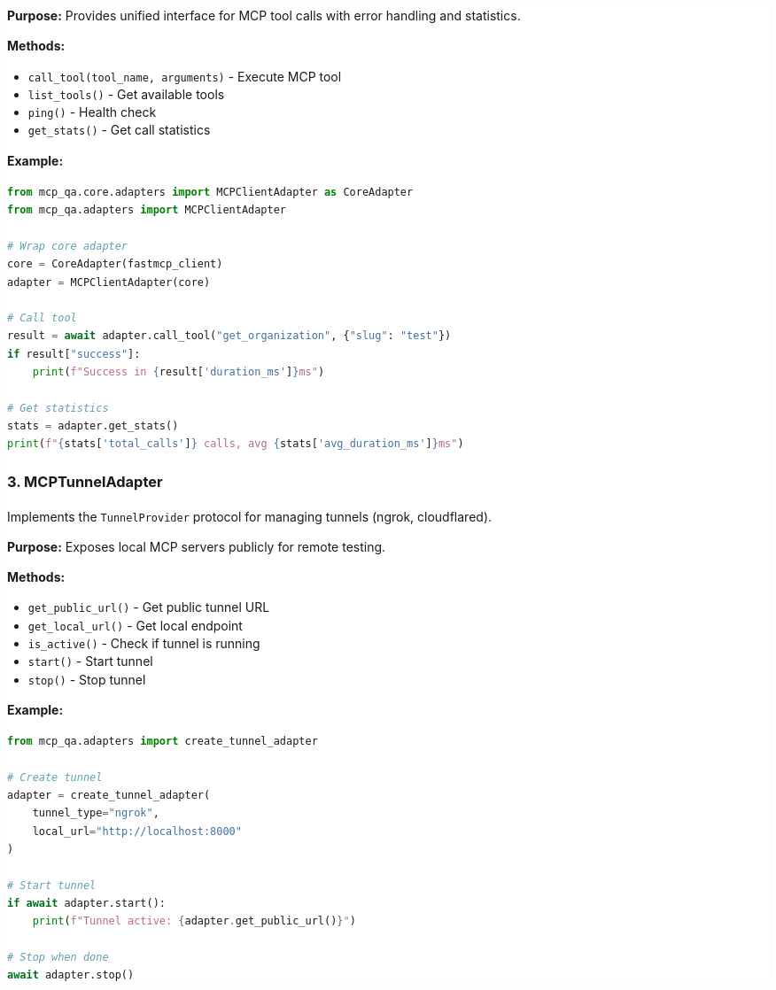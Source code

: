**Purpose:** Provides unified interface for MCP tool calls with error handling and statistics.

**Methods:**
- `call_tool(tool_name, arguments)` - Execute MCP tool
- `list_tools()` - Get available tools
- `ping()` - Health check
- `get_stats()` - Get call statistics

**Example:**
```python
from mcp_qa.core.adapters import MCPClientAdapter as CoreAdapter
from mcp_qa.adapters import MCPClientAdapter

# Wrap core adapter
core = CoreAdapter(fastmcp_client)
adapter = MCPClientAdapter(core)

# Call tool
result = await adapter.call_tool("get_organization", {"slug": "test"})
if result["success"]:
    print(f"Success in {result['duration_ms']}ms")

# Get statistics
stats = adapter.get_stats()
print(f"{stats['total_calls']} calls, avg {stats['avg_duration_ms']}ms")
```

### 3. MCPTunnelAdapter

Implements the `TunnelProvider` protocol for managing tunnels (ngrok, cloudflared).

**Purpose:** Exposes local MCP servers publicly for remote testing.

**Methods:**
- `get_public_url()` - Get public tunnel URL
- `get_local_url()` - Get local endpoint
- `is_active()` - Check if tunnel is running
- `start()` - Start tunnel
- `stop()` - Stop tunnel

**Example:**
```python
from mcp_qa.adapters import create_tunnel_adapter

# Create tunnel
adapter = create_tunnel_adapter(
    tunnel_type="ngrok",
    local_url="http://localhost:8000"
)

# Start tunnel
if await adapter.start():
    print(f"Tunnel active: {adapter.get_public_url()}")

# Stop when done
await adapter.stop()
```
